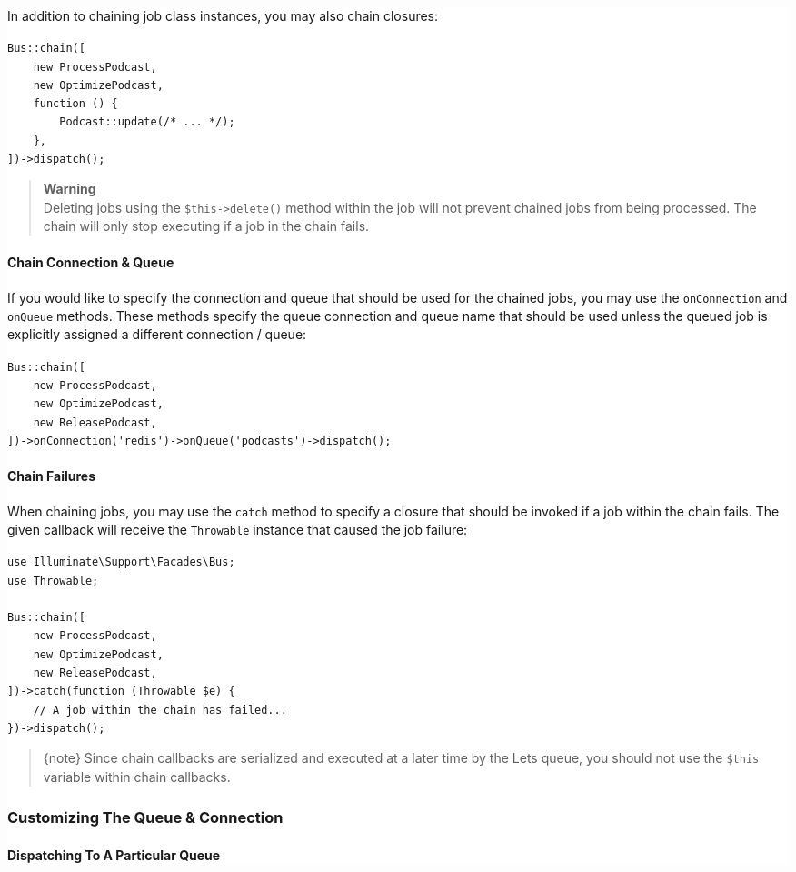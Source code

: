 In addition to chaining job class instances, you may also chain closures:

    Bus::chain([
        new ProcessPodcast,
        new OptimizePodcast,
        function () {
            Podcast::update(/* ... */);
        },
    ])->dispatch();

> **Warning**  
> Deleting jobs using the `$this->delete()` method within the job will not prevent chained jobs from being processed. The chain will only stop executing if a job in the chain fails.

<a name="chain-connection-queue"></a>
#### Chain Connection & Queue

If you would like to specify the connection and queue that should be used for the chained jobs, you may use the `onConnection` and `onQueue` methods. These methods specify the queue connection and queue name that should be used unless the queued job is explicitly assigned a different connection / queue:

    Bus::chain([
        new ProcessPodcast,
        new OptimizePodcast,
        new ReleasePodcast,
    ])->onConnection('redis')->onQueue('podcasts')->dispatch();

<a name="chain-failures"></a>
#### Chain Failures

When chaining jobs, you may use the `catch` method to specify a closure that should be invoked if a job within the chain fails. The given callback will receive the `Throwable` instance that caused the job failure:

    use Illuminate\Support\Facades\Bus;
    use Throwable;

    Bus::chain([
        new ProcessPodcast,
        new OptimizePodcast,
        new ReleasePodcast,
    ])->catch(function (Throwable $e) {
        // A job within the chain has failed...
    })->dispatch();
    
> {note} Since chain callbacks are serialized and executed at a later time by the Lets queue, you should not use the `$this` variable within chain callbacks.

<a name="customizing-the-queue-and-connection"></a>
### Customizing The Queue & Connection

<a name="dispatching-to-a-particular-queue"></a>
#### Dispatching To A Particular Queue
